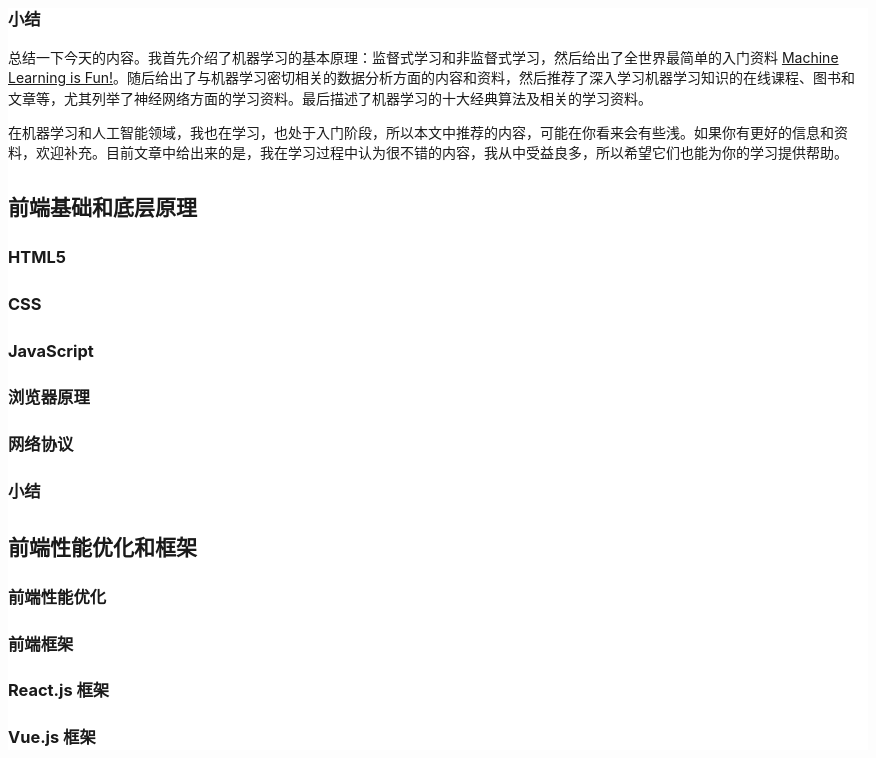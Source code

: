 ### 小结

总结一下今天的内容。我首先介绍了机器学习的基本原理：监督式学习和非监督式学习，然后给出了全世界最简单的入门资料 [Machine Learning is Fun!](https://medium.com/@ageitgey/machine-learning-is-fun-80ea3ec3c471)。随后给出了与机器学习密切相关的数据分析方面的内容和资料，然后推荐了深入学习机器学习知识的在线课程、图书和文章等，尤其列举了神经网络方面的学习资料。最后描述了机器学习的十大经典算法及相关的学习资料。

在机器学习和人工智能领域，我也在学习，也处于入门阶段，所以本文中推荐的内容，可能在你看来会有些浅。如果你有更好的信息和资料，欢迎补充。目前文章中给出来的是，我在学习过程中认为很不错的内容，我从中受益良多，所以希望它们也能为你的学习提供帮助。

## 前端基础和底层原理

### HTML5

### CSS

### JavaScript

### 浏览器原理

### 网络协议

### 小结

## 前端性能优化和框架

### 前端性能优化

### 前端框架

### React.js 框架

### Vue.js 框架

